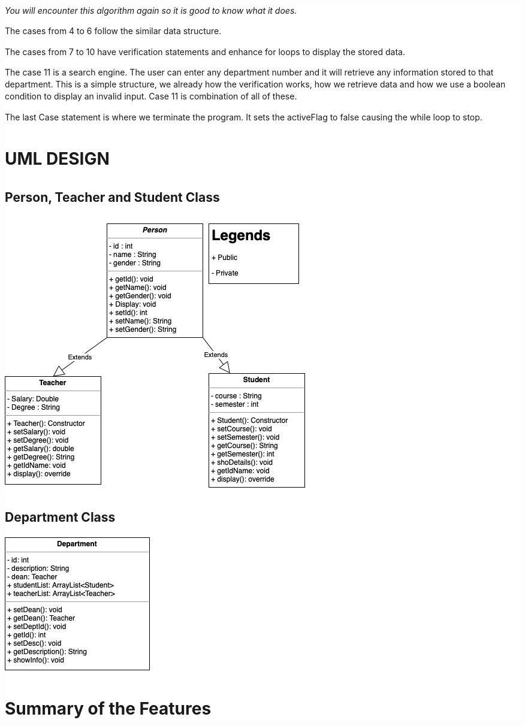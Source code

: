 *You will encounter this algorithm again so it is good to know what it does.*

The cases from 4 to 6 follow the similar data structure.


The cases from  7 to 10 have verification statements and enhance for loops to display the stored data.

The case 11 is a search engine. The user can enter any department number and it will retrieve any information stored to that department.
This is a simple structure, we already how the verification works, how we retrieve data and how we use a boolean condition to display an invalid input. Case 11 is combination of all of these.

The last Case statement is where we terminate the program. It sets the activeFlag to false causing the while loop to stop.

# UML DESIGN

## Person, Teacher and Student Class


![UML](images/DesignPerson.jpg)


## Department Class


![UML](images/Dept_Diagram.jpg)
# Summary of the Features
